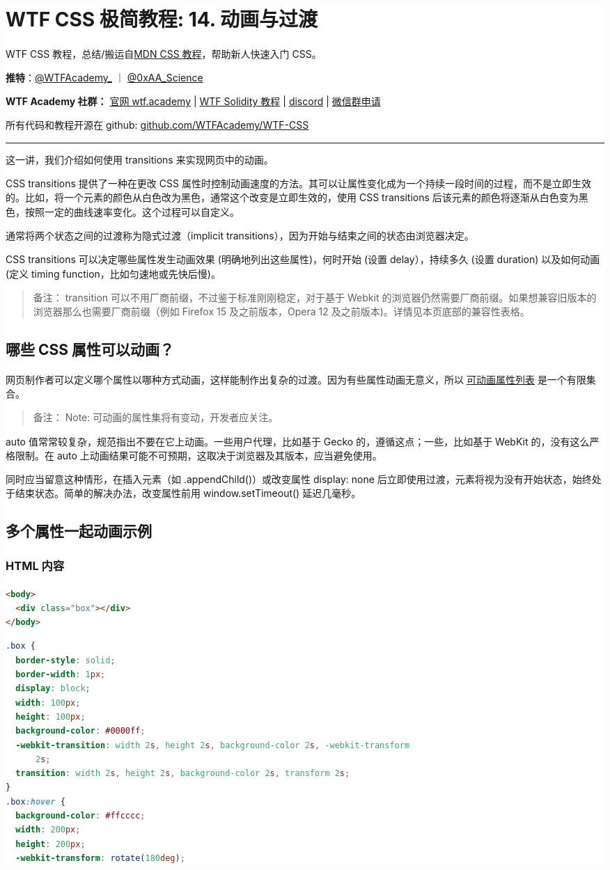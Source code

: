 # WTF CSS 极简教程: 14. 动画与过渡

WTF CSS 教程，总结/搬运自[MDN CSS 教程](https://developer.mozilla.org/zh-CN/docs/Web/CSS)，帮助新人快速入门 CSS。

**推特**：[@WTFAcademy_](https://twitter.com/WTFAcademy_) ｜ [@0xAA_Science](https://twitter.com/0xAA_Science)

**WTF Academy 社群：** [官网 wtf.academy](https://wtf.academy) | [WTF Solidity 教程](https://github.com/AmazingAng/WTFSolidity) | [discord](https://discord.wtf.academy) | [微信群申请](https://docs.google.com/forms/d/e/1FAIpQLSe4KGT8Sh6sJ7hedQRuIYirOoZK_85miz3dw7vA1-YjodgJ-A/viewform?usp=sf_link)

所有代码和教程开源在 github: [github.com/WTFAcademy/WTF-CSS](https://github.com/WTFAcademy/WTF-CSS)

---

这一讲，我们介绍如何使用 transitions 来实现网页中的动画。

CSS transitions 提供了一种在更改 CSS 属性时控制动画速度的方法。其可以让属性变化成为一个持续一段时间的过程，而不是立即生效的。比如，将一个元素的颜色从白色改为黑色，通常这个改变是立即生效的，使用 CSS transitions 后该元素的颜色将逐渐从白色变为黑色，按照一定的曲线速率变化。这个过程可以自定义。

通常将两个状态之间的过渡称为隐式过渡（implicit transitions），因为开始与结束之间的状态由浏览器决定。

CSS transitions 可以决定哪些属性发生动画效果 (明确地列出这些属性)，何时开始 (设置 delay），持续多久 (设置 duration) 以及如何动画 (定义 timing function，比如匀速地或先快后慢)。

> 备注： transition 可以不用厂商前缀，不过鉴于标准刚刚稳定，对于基于 Webkit 的浏览器仍然需要厂商前缀。如果想兼容旧版本的浏览器那么也需要厂商前缀（例如 Firefox 15 及之前版本，Opera 12 及之前版本)。详情见本页底部的兼容性表格。

## 哪些 CSS 属性可以动画？

网页制作者可以定义哪个属性以哪种方式动画，这样能制作出复杂的过渡。因为有些属性动画无意义，所以 [可动画属性列表](https://developer.mozilla.org/zh-CN/docs/Web/CSS/CSS_animated_properties) 是一个有限集合。

> 备注： Note: 可动画的属性集将有变动，开发者应关注。

auto 值常常较复杂，规范指出不要在它上动画。一些用户代理，比如基于 Gecko 的，遵循这点；一些，比如基于 WebKit 的，没有这么严格限制。在 auto 上动画结果可能不可预期，这取决于浏览器及其版本，应当避免使用。

同时应当留意这种情形，在插入元素（如 .appendChild()）或改变属性 display: none 后立即使用过渡，元素将视为没有开始状态，始终处于结束状态。简单的解决办法，改变属性前用 window.setTimeout() 延迟几毫秒。

## 多个属性一起动画示例

### HTML 内容

```html
<body>
  <div class="box"></div>
</body>
```

```css
.box {
  border-style: solid;
  border-width: 1px;
  display: block;
  width: 100px;
  height: 100px;
  background-color: #0000ff;
  -webkit-transition: width 2s, height 2s, background-color 2s, -webkit-transform
      2s;
  transition: width 2s, height 2s, background-color 2s, transform 2s;
}
.box:hover {
  background-color: #ffcccc;
  width: 200px;
  height: 200px;
  -webkit-transform: rotate(180deg);
```